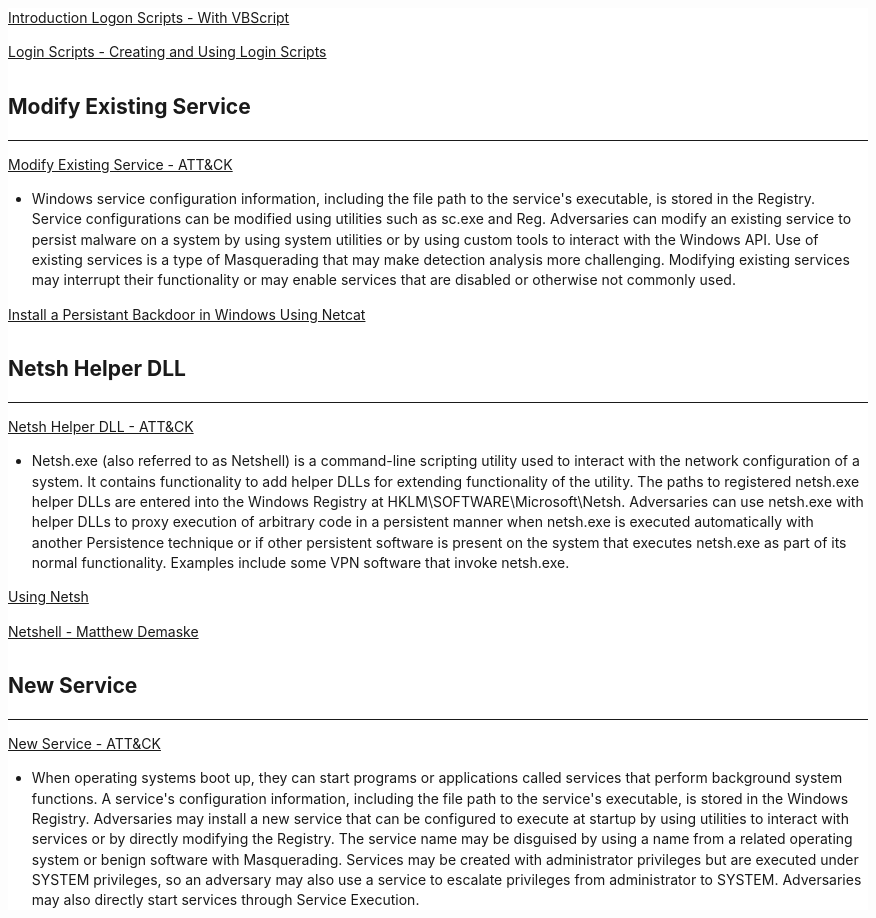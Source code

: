 [Introduction Logon Scripts - With VBScript](http://www.computerperformance.co.uk/Logon/logon_scripts.htm)

[Login Scripts - Creating and Using Login Scripts](http://loginscripts.com/)



## Modify Existing Service
-------------------------------
[Modify Existing Service - ATT&CK](https://attack.mitre.org/wiki/Technique/T1031)
* Windows service configuration information, including the file path to the service's executable, is stored in the Registry. Service configurations can be modified using utilities such as sc.exe and Reg.  Adversaries can modify an existing service to persist malware on a system by using system utilities or by using custom tools to interact with the Windows API. Use of existing services is a type of Masquerading that may make detection analysis more challenging. Modifying existing services may interrupt their functionality or may enable services that are disabled or otherwise not commonly used. 

[Install a Persistant Backdoor in Windows Using Netcat ](https://null-byte.wonderhowto.com/how-to/install-persistant-backdoor-windows-using-netcat-0162348/)



## Netsh Helper DLL
-------------------------------
[Netsh Helper DLL - ATT&CK](https://attack.mitre.org/wiki/Technique/T1128)
* Netsh.exe (also referred to as Netshell) is a command-line scripting utility used to interact with the network configuration of a system. It contains functionality to add helper DLLs for extending functionality of the utility. The paths to registered netsh.exe helper DLLs are entered into the Windows Registry at HKLM\SOFTWARE\Microsoft\Netsh. Adversaries can use netsh.exe with helper DLLs to proxy execution of arbitrary code in a persistent manner when netsh.exe is executed automatically with another Persistence technique or if other persistent software is present on the system that executes netsh.exe as part of its normal functionality. Examples include some VPN software that invoke netsh.exe.

[Using Netsh](https://technet.microsoft.com/library/bb490939.aspx)

[Netshell - Matthew Demaske](https://htmlpreview.github.io/?https://github.com/MatthewDemaske/blogbackup/blob/master/netshell.html)



## New Service
-------------------------------
[New Service - ATT&CK](https://attack.mitre.org/wiki/Technique/T1050)
* When operating systems boot up, they can start programs or applications called services that perform background system functions. A service's configuration information, including the file path to the service's executable, is stored in the Windows Registry. Adversaries may install a new service that can be configured to execute at startup by using utilities to interact with services or by directly modifying the Registry. The service name may be disguised by using a name from a related operating system or benign software with Masquerading. Services may be created with administrator privileges but are executed under SYSTEM privileges, so an adversary may also use a service to escalate privileges from administrator to SYSTEM. Adversaries may also directly start services through Service Execution. 
